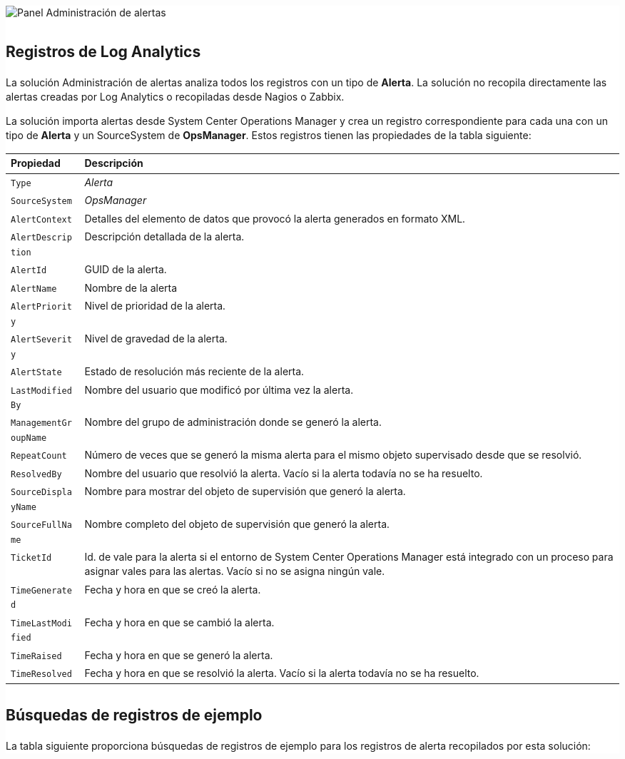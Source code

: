 ![Panel Administración de alertas](media/alert-management-solution/dashboard.png)


## <a name="log-analytics-records"></a>Registros de Log Analytics
La solución Administración de alertas analiza todos los registros con un tipo de **Alerta**.  La solución no recopila directamente las alertas creadas por Log Analytics o recopiladas desde Nagios o Zabbix.

La solución importa alertas desde System Center Operations Manager y crea un registro correspondiente para cada una con un tipo de **Alerta** y un SourceSystem de **OpsManager**.  Estos registros tienen las propiedades de la tabla siguiente:  

| Propiedad | Descripción |
|:--- |:--- |
| `Type` |*Alerta* |
| `SourceSystem` |*OpsManager* |
| `AlertContext` |Detalles del elemento de datos que provocó la alerta generados en formato XML. |
| `AlertDescription` |Descripción detallada de la alerta. |
| `AlertId` |GUID de la alerta. |
| `AlertName` |Nombre de la alerta |
| `AlertPriority` |Nivel de prioridad de la alerta. |
| `AlertSeverity` |Nivel de gravedad de la alerta. |
| `AlertState` |Estado de resolución más reciente de la alerta. |
| `LastModifiedBy` |Nombre del usuario que modificó por última vez la alerta. |
| `ManagementGroupName` |Nombre del grupo de administración donde se generó la alerta. |
| `RepeatCount` |Número de veces que se generó la misma alerta para el mismo objeto supervisado desde que se resolvió. |
| `ResolvedBy` |Nombre del usuario que resolvió la alerta. Vacío si la alerta todavía no se ha resuelto. |
| `SourceDisplayName` |Nombre para mostrar del objeto de supervisión que generó la alerta. |
| `SourceFullName` |Nombre completo del objeto de supervisión que generó la alerta. |
| `TicketId` |Id. de vale para la alerta si el entorno de System Center Operations Manager está integrado con un proceso para asignar vales para las alertas.  Vacío si no se asigna ningún vale. |
| `TimeGenerated` |Fecha y hora en que se creó la alerta. |
| `TimeLastModified` |Fecha y hora en que se cambió la alerta. |
| `TimeRaised` |Fecha y hora en que se generó la alerta. |
| `TimeResolved` |Fecha y hora en que se resolvió la alerta. Vacío si la alerta todavía no se ha resuelto. |

## <a name="sample-log-searches"></a>Búsquedas de registros de ejemplo
La tabla siguiente proporciona búsquedas de registros de ejemplo para los registros de alerta recopilados por esta solución: 
